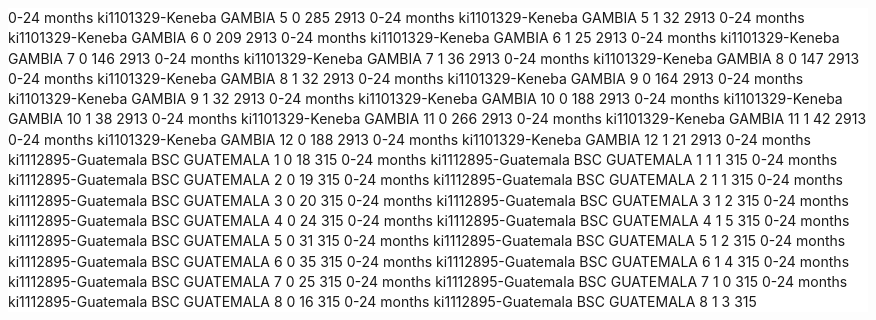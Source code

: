 0-24 months   ki1101329-Keneba           GAMBIA                         5              0      285    2913
0-24 months   ki1101329-Keneba           GAMBIA                         5              1       32    2913
0-24 months   ki1101329-Keneba           GAMBIA                         6              0      209    2913
0-24 months   ki1101329-Keneba           GAMBIA                         6              1       25    2913
0-24 months   ki1101329-Keneba           GAMBIA                         7              0      146    2913
0-24 months   ki1101329-Keneba           GAMBIA                         7              1       36    2913
0-24 months   ki1101329-Keneba           GAMBIA                         8              0      147    2913
0-24 months   ki1101329-Keneba           GAMBIA                         8              1       32    2913
0-24 months   ki1101329-Keneba           GAMBIA                         9              0      164    2913
0-24 months   ki1101329-Keneba           GAMBIA                         9              1       32    2913
0-24 months   ki1101329-Keneba           GAMBIA                         10             0      188    2913
0-24 months   ki1101329-Keneba           GAMBIA                         10             1       38    2913
0-24 months   ki1101329-Keneba           GAMBIA                         11             0      266    2913
0-24 months   ki1101329-Keneba           GAMBIA                         11             1       42    2913
0-24 months   ki1101329-Keneba           GAMBIA                         12             0      188    2913
0-24 months   ki1101329-Keneba           GAMBIA                         12             1       21    2913
0-24 months   ki1112895-Guatemala BSC    GUATEMALA                      1              0       18     315
0-24 months   ki1112895-Guatemala BSC    GUATEMALA                      1              1        1     315
0-24 months   ki1112895-Guatemala BSC    GUATEMALA                      2              0       19     315
0-24 months   ki1112895-Guatemala BSC    GUATEMALA                      2              1        1     315
0-24 months   ki1112895-Guatemala BSC    GUATEMALA                      3              0       20     315
0-24 months   ki1112895-Guatemala BSC    GUATEMALA                      3              1        2     315
0-24 months   ki1112895-Guatemala BSC    GUATEMALA                      4              0       24     315
0-24 months   ki1112895-Guatemala BSC    GUATEMALA                      4              1        5     315
0-24 months   ki1112895-Guatemala BSC    GUATEMALA                      5              0       31     315
0-24 months   ki1112895-Guatemala BSC    GUATEMALA                      5              1        2     315
0-24 months   ki1112895-Guatemala BSC    GUATEMALA                      6              0       35     315
0-24 months   ki1112895-Guatemala BSC    GUATEMALA                      6              1        4     315
0-24 months   ki1112895-Guatemala BSC    GUATEMALA                      7              0       25     315
0-24 months   ki1112895-Guatemala BSC    GUATEMALA                      7              1        0     315
0-24 months   ki1112895-Guatemala BSC    GUATEMALA                      8              0       16     315
0-24 months   ki1112895-Guatemala BSC    GUATEMALA                      8              1        3     315